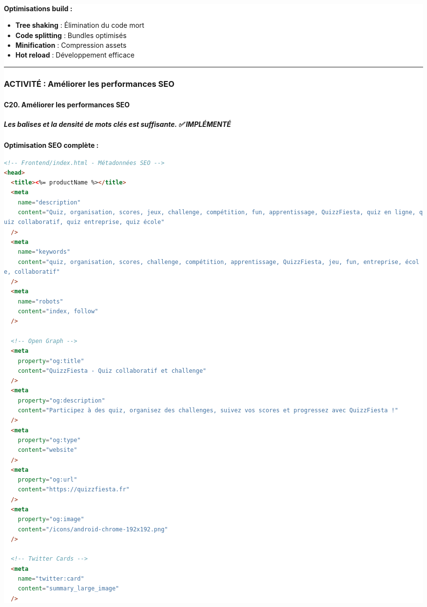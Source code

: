 **Optimisations build :**

- **Tree shaking** : Élimination du code mort
- **Code splitting** : Bundles optimisés
- **Minification** : Compression assets
- **Hot reload** : Développement efficace

---

### ACTIVITÉ : Améliorer les performances SEO

#### C20. Améliorer les performances SEO

##### Les balises et la densité de mots clés est suffisante. ✅ **IMPLÉMENTÉ**

**Optimisation SEO complète :**

```html
<!-- Frontend/index.html - Métadonnées SEO -->
<head>
  <title><%= productName %></title>
  <meta
    name="description"
    content="Quiz, organisation, scores, jeux, challenge, compétition, fun, apprentissage, QuizzFiesta, quiz en ligne, quiz collaboratif, quiz entreprise, quiz école"
  />
  <meta
    name="keywords"
    content="quiz, organisation, scores, challenge, compétition, apprentissage, QuizzFiesta, jeu, fun, entreprise, école, collaboratif"
  />
  <meta
    name="robots"
    content="index, follow"
  />

  <!-- Open Graph -->
  <meta
    property="og:title"
    content="QuizzFiesta - Quiz collaboratif et challenge"
  />
  <meta
    property="og:description"
    content="Participez à des quiz, organisez des challenges, suivez vos scores et progressez avec QuizzFiesta !"
  />
  <meta
    property="og:type"
    content="website"
  />
  <meta
    property="og:url"
    content="https://quizzfiesta.fr"
  />
  <meta
    property="og:image"
    content="/icons/android-chrome-192x192.png"
  />

  <!-- Twitter Cards -->
  <meta
    name="twitter:card"
    content="summary_large_image"
  />
```